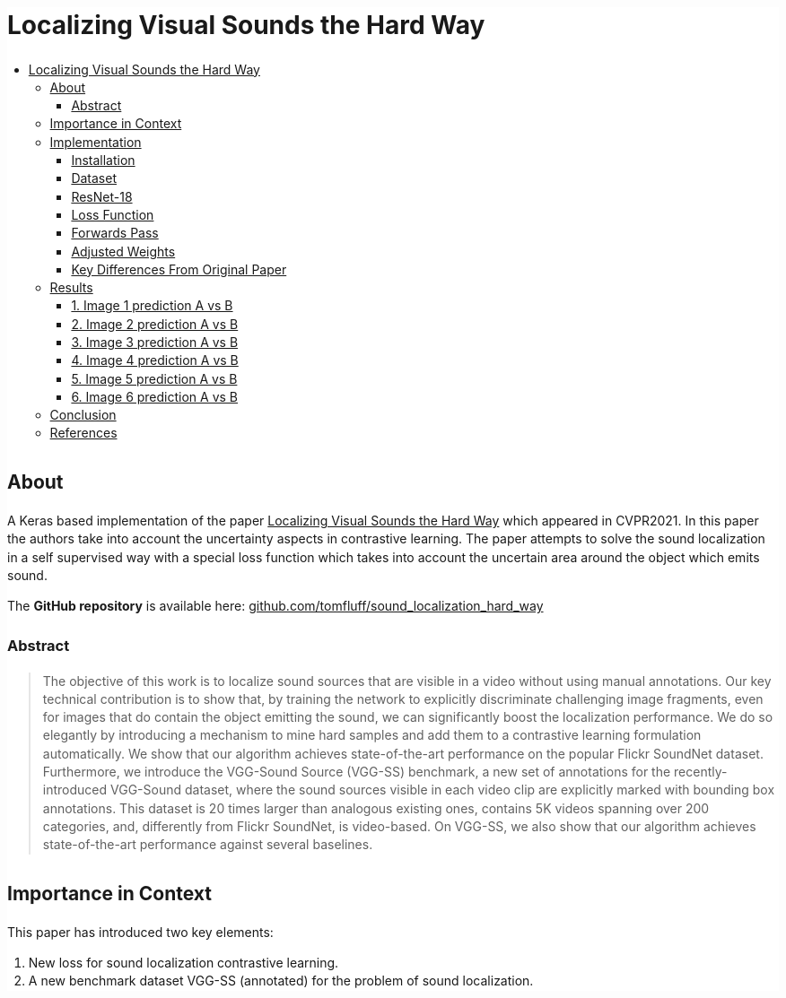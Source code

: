 # Localizing Visual Sounds the Hard Way
- [Localizing Visual Sounds the Hard Way](#localizing-visual-sounds-the-hard-way)
  - [About](#about)
    - [Abstract](#abstract)
  - [Importance in Context](#importance-in-context)
  - [Implementation](#implementation)
    - [Installation](#installation)
    - [Dataset](#dataset)
    - [ResNet-18](#resnet-18)
    - [Loss Function](#loss-function)
    - [Forwards Pass](#forwards-pass)
    - [Adjusted Weights](#adjusted-weights)
    - [Key Differences From Original Paper](#key-differences-from-original-paper)
  - [Results](#results)
    - [1. Image 1 prediction A vs B](#1-image-1-prediction-a-vs-b)
    - [2. Image 2 prediction A vs B](#2-image-2-prediction-a-vs-b)
    - [3. Image 3 prediction A vs B](#3-image-3-prediction-a-vs-b)
    - [4. Image 4 prediction A vs B](#4-image-4-prediction-a-vs-b)
    - [5. Image 5 prediction A vs B](#5-image-5-prediction-a-vs-b)
    - [6. Image 6 prediction A vs B](#6-image-6-prediction-a-vs-b)
  - [Conclusion](#conclusion)
  - [References](#references)


## About 
A Keras based implementation of the paper [Localizing Visual Sounds the Hard Way](https://ieeexplore.ieee.org/document/9578770) which appeared in CVPR2021. In this paper the authors take into account the uncertainty aspects in contrastive learning. The paper attempts to solve the sound localization in a self supervised way with a special loss function which takes into account the uncertain area around the object which emits sound.

The **GitHub repository** is available here: [github.com/tomfluff/sound_localization_hard_way](https://github.com/tomfluff/sound_localization_hard_way)

### Abstract
> The objective of this work is to localize sound sources that are visible in a video without using manual annotations. Our key technical contribution is to show that, by training the network to explicitly discriminate challenging image fragments, even for images that do contain the object emitting the sound, we can significantly boost the localization performance. We do so elegantly by introducing a mechanism to mine hard samples and add them to a contrastive learning formulation automatically. We show that our algorithm achieves state-of-the-art performance on the popular Flickr SoundNet dataset. Furthermore, we introduce the VGG-Sound Source (VGG-SS) benchmark, a new set of annotations for the recently-introduced VGG-Sound dataset, where the sound sources visible in each video clip are explicitly marked with bounding box annotations. This dataset is 20 times larger than analogous existing ones, contains 5K videos spanning over 200 categories, and, differently from Flickr SoundNet, is video-based. On VGG-SS, we also show that our algorithm achieves state-of-the-art performance against several baselines.

## Importance in Context
This paper has introduced two key elements: 
1. New loss for sound localization contrastive learning.
2. A new benchmark dataset VGG-SS (annotated) for the problem of sound localization.
